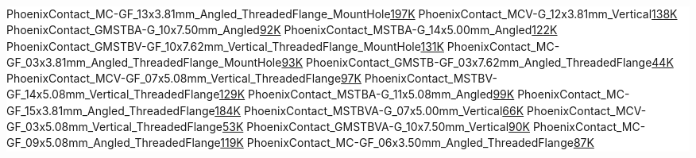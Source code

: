 <tr><td>PhoenixContact_MC-GF_13x3.81mm_Angled_ThreadedFlange_MountHole</td><td><a href="/download/packages3d/Connectors_Phoenix.3dshapes/PhoenixContact_MC-GF_13x3.81mm_Angled_ThreadedFlange_MountHole.7z">197K</a></td></tr>

<tr><td>PhoenixContact_MCV-G_12x3.81mm_Vertical</td><td><a href="/download/packages3d/Connectors_Phoenix.3dshapes/PhoenixContact_MCV-G_12x3.81mm_Vertical.7z">138K</a></td></tr>

<tr><td>PhoenixContact_GMSTBA-G_10x7.50mm_Angled</td><td><a href="/download/packages3d/Connectors_Phoenix.3dshapes/PhoenixContact_GMSTBA-G_10x7.50mm_Angled.7z">92K</a></td></tr>

<tr><td>PhoenixContact_MSTBA-G_14x5.00mm_Angled</td><td><a href="/download/packages3d/Connectors_Phoenix.3dshapes/PhoenixContact_MSTBA-G_14x5.00mm_Angled.7z">122K</a></td></tr>

<tr><td>PhoenixContact_GMSTBV-GF_10x7.62mm_Vertical_ThreadedFlange_MountHole</td><td><a href="/download/packages3d/Connectors_Phoenix.3dshapes/PhoenixContact_GMSTBV-GF_10x7.62mm_Vertical_ThreadedFlange_MountHole.7z">131K</a></td></tr>

<tr><td>PhoenixContact_MC-GF_03x3.81mm_Angled_ThreadedFlange_MountHole</td><td><a href="/download/packages3d/Connectors_Phoenix.3dshapes/PhoenixContact_MC-GF_03x3.81mm_Angled_ThreadedFlange_MountHole.7z">93K</a></td></tr>

<tr><td>PhoenixContact_GMSTB-GF_03x7.62mm_Angled_ThreadedFlange</td><td><a href="/download/packages3d/Connectors_Phoenix.3dshapes/PhoenixContact_GMSTB-GF_03x7.62mm_Angled_ThreadedFlange.7z">44K</a></td></tr>

<tr><td>PhoenixContact_MCV-GF_07x5.08mm_Vertical_ThreadedFlange</td><td><a href="/download/packages3d/Connectors_Phoenix.3dshapes/PhoenixContact_MCV-GF_07x5.08mm_Vertical_ThreadedFlange.7z">97K</a></td></tr>

<tr><td>PhoenixContact_MSTBV-GF_14x5.08mm_Vertical_ThreadedFlange</td><td><a href="/download/packages3d/Connectors_Phoenix.3dshapes/PhoenixContact_MSTBV-GF_14x5.08mm_Vertical_ThreadedFlange.7z">129K</a></td></tr>

<tr><td>PhoenixContact_MSTBA-G_11x5.08mm_Angled</td><td><a href="/download/packages3d/Connectors_Phoenix.3dshapes/PhoenixContact_MSTBA-G_11x5.08mm_Angled.7z">99K</a></td></tr>

<tr><td>PhoenixContact_MC-GF_15x3.81mm_Angled_ThreadedFlange</td><td><a href="/download/packages3d/Connectors_Phoenix.3dshapes/PhoenixContact_MC-GF_15x3.81mm_Angled_ThreadedFlange.7z">184K</a></td></tr>

<tr><td>PhoenixContact_MSTBVA-G_07x5.00mm_Vertical</td><td><a href="/download/packages3d/Connectors_Phoenix.3dshapes/PhoenixContact_MSTBVA-G_07x5.00mm_Vertical.7z">66K</a></td></tr>

<tr><td>PhoenixContact_MCV-GF_03x5.08mm_Vertical_ThreadedFlange</td><td><a href="/download/packages3d/Connectors_Phoenix.3dshapes/PhoenixContact_MCV-GF_03x5.08mm_Vertical_ThreadedFlange.7z">53K</a></td></tr>

<tr><td>PhoenixContact_GMSTBVA-G_10x7.50mm_Vertical</td><td><a href="/download/packages3d/Connectors_Phoenix.3dshapes/PhoenixContact_GMSTBVA-G_10x7.50mm_Vertical.7z">90K</a></td></tr>

<tr><td>PhoenixContact_MC-GF_09x5.08mm_Angled_ThreadedFlange</td><td><a href="/download/packages3d/Connectors_Phoenix.3dshapes/PhoenixContact_MC-GF_09x5.08mm_Angled_ThreadedFlange.7z">119K</a></td></tr>

<tr><td>PhoenixContact_MC-GF_06x3.50mm_Angled_ThreadedFlange</td><td><a href="/download/packages3d/Connectors_Phoenix.3dshapes/PhoenixContact_MC-GF_06x3.50mm_Angled_ThreadedFlange.7z">87K</a></td></tr>
